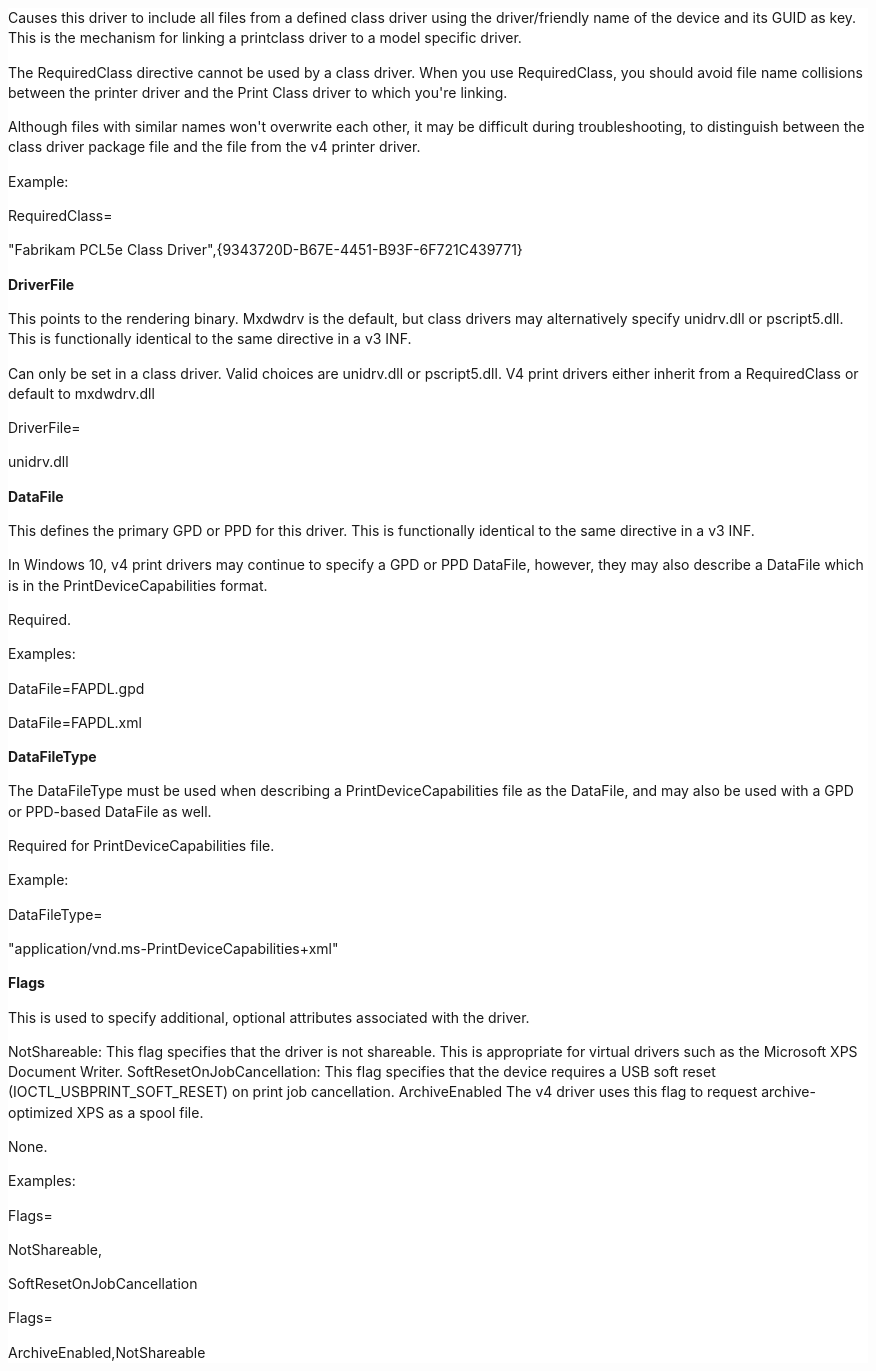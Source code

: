 <p>Causes this driver to include all files from a defined class driver using the driver/friendly name of the device and its GUID as key. This is the mechanism for linking a printclass driver to a model specific driver.</p></td>
<td><p>The RequiredClass directive cannot be used by a class driver. When you use RequiredClass, you should avoid file name collisions between the printer driver and the Print Class driver to which you're linking.</p>
<p>Although files with similar names won't overwrite each other, it may be difficult during troubleshooting, to distinguish between the class driver package file and the file from the v4 printer driver.</p></td>
<td><p>Example:</p>
<p>RequiredClass=</p>
<p>"Fabrikam PCL5e Class Driver",{9343720D-B67E-4451-B93F-6F721C439771}</p></td>
</tr>
<tr class="odd">
<td><p><strong>DriverFile</strong></p>
<p>This points to the rendering binary. Mxdwdrv is the default, but class drivers may alternatively specify unidrv.dll or pscript5.dll. This is functionally identical to the same directive in a v3 INF.</p></td>
<td><p>Can only be set in a class driver. Valid choices are unidrv.dll or pscript5.dll. V4 print drivers either inherit from a RequiredClass or default to mxdwdrv.dll</p></td>
<td><p>DriverFile=</p>
<p>unidrv.dll</p></td>
</tr>
<tr class="even">
<td><p><strong>DataFile</strong></p>
<p>This defines the primary GPD or PPD for this driver. This is functionally identical to the same directive in a v3 INF.</p>
<p>In Windows 10, v4 print drivers may continue to specify a GPD or PPD DataFile, however, they may also describe a DataFile which is in the PrintDeviceCapabilities format.</p></td>
<td><p>Required.</p></td>
<td><p>Examples:</p>
<p>DataFile=FAPDL.gpd</p>
<p>DataFile=FAPDL.xml</p></td>
</tr>
<tr class="odd">
<td><p><strong>DataFileType</strong></p>
<p>The DataFileType must be used when describing a PrintDeviceCapabilities file as the DataFile, and may also be used with a GPD or PPD-based DataFile as well.</p></td>
<td><p>Required for PrintDeviceCapabilities file.</p></td>
<td><p>Example:</p>
<p>DataFileType=</p>
<p>"application/vnd.ms-PrintDeviceCapabilities+xml"</p></td>
</tr>
<tr class="even">
<td><p><strong>Flags</strong></p>
<p>This is used to specify additional, optional attributes associated with the driver.</p>
<p></p>
NotShareable:
This flag specifies that the driver is not shareable. This is appropriate for virtual drivers such as the Microsoft XPS Document Writer.
SoftResetOnJobCancellation:
This flag specifies that the device requires a USB soft reset (IOCTL_USBPRINT_SOFT_RESET) on print job cancellation.
ArchiveEnabled
The v4 driver uses this flag to request archive-optimized XPS as a spool file.</td>
<td><p>None.</p></td>
<td><p>Examples:</p>
<p>Flags=</p>
<p>NotShareable,</p>
<p>SoftResetOnJobCancellation</p>
<p>Flags=</p>
<p>ArchiveEnabled,NotShareable</p></td>
</tr>
<tr class="odd">
